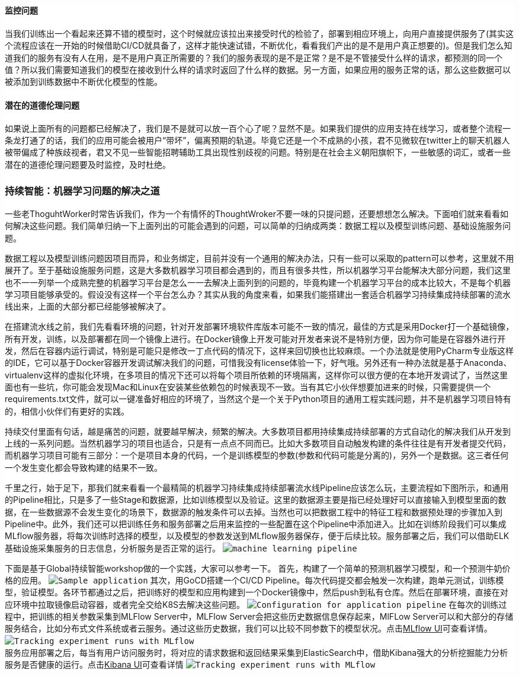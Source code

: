 #### 监控问题
当我们训练出一个看起来还算不错的模型时，这个时候就应该拉出来接受时代的检验了，部署到相应环境上，向用户直接提供服务了(其实这个流程应该在一开始的时候借助CI/CD就具备了，这样才能快速试错，不断优化，看看我们产出的是不是用户真正想要的)。但是我们怎么知道我们的服务有没有人在用，是不是用户真正所需要的？我们的服务表现的是不是正常？是不是不管接受什么样的请求，都预测的同一个值？所以我们需要知道我们的模型在接收到什么样的请求时返回了什么样的数据。另一方面，如果应用的服务正常的话，那么这些数据可以被添加到训练数据中不断优化模型的性能。

#### 潜在的道德伦理问题
如果说上面所有的问题都已经解决了，我们是不是就可以放一百个心了呢？显然不是。如果我们提供的应用支持在线学习，或者整个流程一条龙打通了的话，我们的应用可能会被用户“带坏”，偏离预期的轨道。毕竟它还是一个不成熟的小孩，君不见微软在twitter上的聊天机器人被带偏成了种族歧视者，君又不见一些智能招聘辅助工具出现性别歧视的问题。特别是在社会主义朝阳旗帜下，一些敏感的词汇，或者一些潜在的道德伦理问题要及时监控，及时杜绝。


### 持续智能：机器学习问题的解决之道
一些老ThoguhtWorker时常告诉我们，作为一个有情怀的ThoughtWroker不要一味的只提问题，还要想想怎么解决。下面咱们就来看看如何解决这些问题。我们简单归纳一下上面列出的可能会遇到的问题，可以简单的归纳成两类：数据工程以及模型训练问题、基础设施服务问题。

数据工程以及模型训练问题因项目而异，和业务绑定，目前并没有一个通用的解决办法，只有一些可以采取的pattern可以参考，这里就不用展开了。至于基础设施服务问题，这是大多数机器学习项目都会遇到的，而且有很多共性，所以机器学习平台能解决大部分问题，我们这里也不一一列举一个成熟完整的机器学习平台是怎么一一去解决上面列到的问题的，毕竟构建一个机器学习平台的成本比较大，不是每个机器学习项目能够承受的。假设没有这样一个平台怎么办？其实从我的角度来看，如果我们能搭建出一套适合机器学习持续集成持续部署的流水线出来，上面的大部分都已经能够被解决了。

在搭建流水线之前，我们先看看环境的问题，针对开发部署环境软件库版本可能不一致的情况，最佳的方式是采用Docker打一个基础镜像，所有开发，训练，以及部署都在同一个镜像上进行。在Docker镜像上开发可能对开发者来说不是特别方便，因为你可能是在容器外进行开发，然后在容器内运行调试，特别是可能只是修改一丁点代码的情况下，这样来回切换也比较麻烦。一个办法就是使用PyCharm专业版这样的IDE，它可以基于Docker容器开发调试解决我们的问题，可惜我没有license体验一下，好气哦。另外还有一种办法就是基于Anaconda、virtualenv这样的虚拟化环境，在多项目的情况下还可以将每个项目所依赖的环境隔离，这样你可以很方便的在本地开发调试了，当然这里面也有一些坑，你可能会发现Mac和Linux在安装某些依赖包的时候表现不一致。当有其它小伙伴想要加进来的时候，只需要提供一个requirements.txt文件，就可以一键准备好相应的环境了，当然这个是一个关于Python项目的通用工程实践问题，并不是机器学习项目特有的，相信小伙伴们有更好的实践。

持续交付里面有句话，越是痛苦的问题，就要越早解决，频繁的解决。大多数项目都用持续集成持续部署的方式自动化的解决我们从开发到上线的一系列问题。当然机器学习的项目也适合，只是有一点点不同而已。比如大多数项目自动触发构建的条件往往是有开发者提交代码，而机器学习项目可能有三部分：一个是项目本身的代码，一个是训练模型的参数(参数和代码可能是分离的)，另外一个是数据。这三者任何一个发生变化都会导致构建的结果不一致。

千里之行，始于足下，那我们就来看看一个最精简的机器学习持续集成持续部署流水线Pipeline应该怎么玩，主要流程如下图所示，和通用的Pipeline相比，只是多了一些Stage和数据源，比如训练模型以及验证。这里的数据源主要是指已经处理好可以直接输入到模型里面的数据，在一些数据源不会发生变化的场景下，数据源的触发条件可以去掉。当然也可以把数据工程中的特征工程和数据预处理的步骤加入到Pipeline中。此外，我们还可以把训练任务和服务部署之后用来监控的一些配置在这个Pipeline中添加进入。比如在训练阶段我们可以集成MLflow服务器，将每次训练时选择的模型，以及模型的参数发送到MLflow服务器保存，便于后续比较。服务部署之后，我们可以借助ELK基础设施采集服务的日志信息，分析服务是否正常的运行。
<kbd>![machine learning pipeline](https://raw.githubusercontent.com/stayrascal/continuous-intelligence/master/ci-workshop-demo/docs/images/pipeline.png)</kbd>


下面是基于Global持续智能workshop做的一个实践，大家可以参考一下。
首先，构建了一个简单的预测机器学习模型，和一个预测牛奶价格的应用。
<kbd>![Sample application](https://raw.githubusercontent.com/stayrascal/continuous-intelligence/master/ci-workshop-demo/docs/images/1-sample-app.png)</kbd>
其次，用GoCD搭建一个CI/CD Pipeline。每次代码提交都会触发一次构建，跑单元测试，训练模型，验证模型。各环节都通过之后，把训练好的模型和应用构建到一个Docker镜像中，然后push到私有仓库。然后在部署环境，直接在对应环境中拉取镜像启动容器，或者完全交给K8S去解决这些问题。
<kbd>![Configuration for application pipeline](https://raw.githubusercontent.com/stayrascal/continuous-intelligence/master/ci-workshop-demo/docs/images/3-app-pipeline.png)</kbd>
在每次的训练过程中，把训练的相关参数采集到MLFlow Server中，MLFlow Server会把这些历史数据信息保存起来，MlFLow Server可以和大部分的存储服务结合，比如分布式文件系统或者云服务。通过这些历史数据，我们可以比较不同参数下的模型状况。点击[MLflow UI](http://10.206.203.11:5000/#/experiments/2)可查看详情。
<kbd>![Tracking experiment runs with MLflow](https://raw.githubusercontent.com/stayrascal/continuous-intelligence/master/ci-workshop-demo/docs/images/4-mlflow.png)</kbd>	
服务应用部署之后，每当有用户访问服务时，将对应的请求数据和返回结果采集到ElasticSearch中，借助Kibana强大的分析挖掘能力分析服务是否健康的运行。点击[Kibana UI](http://10.206.203.11:5601/app/kibana#/discover)可查看详情
<kbd>![Tracking experiment runs with MLflow](https://raw.githubusercontent.com/stayrascal/continuous-intelligence/master/ci-workshop-demo/docs/images/5-kibana.png)</kbd>
